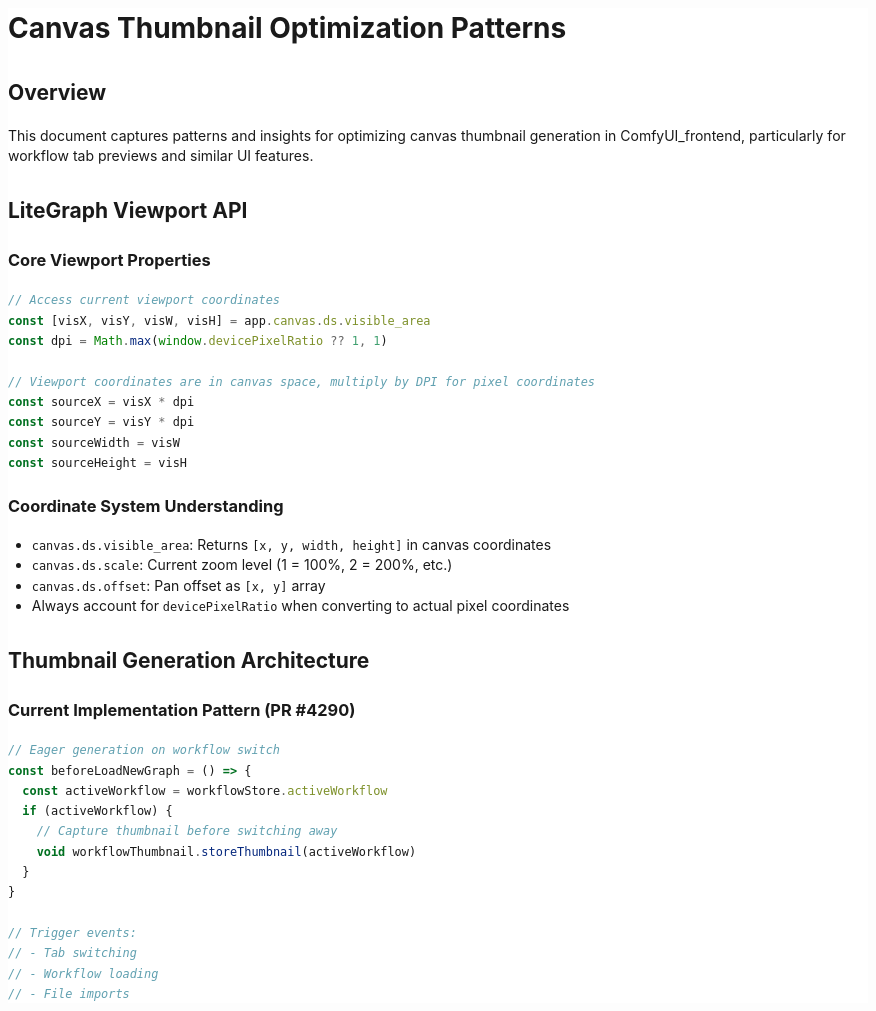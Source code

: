 # Canvas Thumbnail Optimization Patterns

## Overview

This document captures patterns and insights for optimizing canvas thumbnail generation in ComfyUI_frontend, particularly for workflow tab previews and similar UI features.

## LiteGraph Viewport API

### Core Viewport Properties

```typescript
// Access current viewport coordinates
const [visX, visY, visW, visH] = app.canvas.ds.visible_area
const dpi = Math.max(window.devicePixelRatio ?? 1, 1)

// Viewport coordinates are in canvas space, multiply by DPI for pixel coordinates
const sourceX = visX * dpi
const sourceY = visY * dpi
const sourceWidth = visW
const sourceHeight = visH
```

### Coordinate System Understanding

- `canvas.ds.visible_area`: Returns `[x, y, width, height]` in canvas coordinates
- `canvas.ds.scale`: Current zoom level (1 = 100%, 2 = 200%, etc.)
- `canvas.ds.offset`: Pan offset as `[x, y]` array
- Always account for `devicePixelRatio` when converting to actual pixel coordinates

## Thumbnail Generation Architecture

### Current Implementation Pattern (PR #4290)

```typescript
// Eager generation on workflow switch
const beforeLoadNewGraph = () => {
  const activeWorkflow = workflowStore.activeWorkflow
  if (activeWorkflow) {
    // Capture thumbnail before switching away
    void workflowThumbnail.storeThumbnail(activeWorkflow)
  }
}

// Trigger events:
// - Tab switching
// - Workflow loading
// - File imports
```
